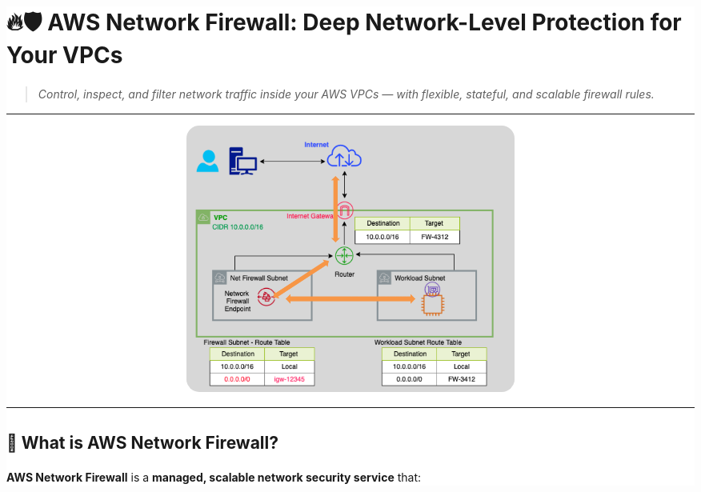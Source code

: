 # 🔥🛡️ **AWS Network Firewall: Deep Network-Level Protection for Your VPCs**

> _Control, inspect, and filter network traffic inside your AWS VPCs — with flexible, stateful, and scalable firewall rules._

---

<div align="center" style="padding: 0 20px;">
  <img src="images/aws-network-firewall.png" alt="AWS Network Firewall" style="border-radius: 16px; width: 50%;" />
</div>

---

## 🌟 **What is AWS Network Firewall?**

**AWS Network Firewall** is a **managed, scalable network security service** that:
